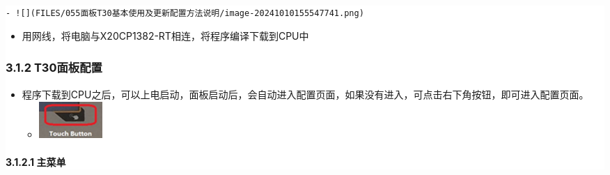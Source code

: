    - ![](FILES/055面板T30基本使用及更新配置方法说明/image-20241010155547741.png)
- 用网线，将电脑与X20CP1382-RT相连，将程序编译下载到CPU中

### 3.1.2 T30面板配置

- 程序下载到CPU之后，可以上电启动，面板启动后，会自动进入配置页面，如果没有进入，可点击右下角按钮，即可进入配置页面。
    - ![](FILES/055面板T30基本使用及更新配置方法说明/image-20241010155636641.png)

#### 3.1.2.1 主菜单
